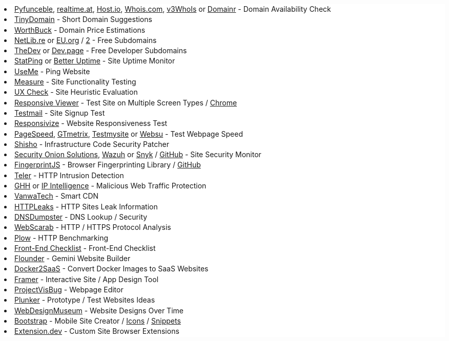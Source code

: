 <li><a href="https://pyfunceble.github.io/#/" rel="nofollow">Pyfunceble</a>, <a href="https://www.realtime.at/" rel="nofollow">realtime.at</a>, <a href="https://host.io/" rel="nofollow">Host.io</a>, <a href="https://www.whois.com/" rel="nofollow">Whois.com</a>, <a href="https://www.v3whois.com/" rel="nofollow">v3WhoIs</a> or <a href="https://domainr.com/" rel="nofollow">Domainr</a> - Domain Availability Check </li>
<li><a href="https://tinydomain.net/" rel="nofollow">TinyDomain</a> - Short Domain Suggestions</li>
<li><a href="https://worthbuck.com/" rel="nofollow">WorthBuck</a> - Domain Price Estimations</li>
<li><a href="http://netlib.re/" rel="nofollow">NetLib.re</a> or <a href="https://nic.eu.org/" rel="nofollow">EU.org</a> / <a href="https://nic.ua/en/domains/.pp.ua" rel="nofollow">2</a> - Free Subdomains </li>
<li><a href="https://thedev.id/" rel="nofollow">TheDev</a> or <a href="https://dev.page/" rel="nofollow">Dev.page</a> - Free Developer Subdomains</li>
<li><a href="https://github.com/statping/statping" rel="nofollow">StatPing</a> or <a href="https://betteruptime.com/" rel="nofollow">Better Uptime</a> - Site Uptime Monitor</li>
<li><a href="https://useme.org/" rel="nofollow">UseMe</a> - Ping Website</li>
<li><a href="https://web.dev/measure/" rel="nofollow">Measure</a> - Site Functionality Testing</li>
<li><a href="https://chrome.google.com/webstore/detail/ux-check/giekhiebdpmljgchjojblnekkcgpdobp" rel="nofollow">UX Check</a> - Site Heuristic Evaluation</li>
<li><a href="https://responsiveviewer.org/" rel="nofollow">Responsive Viewer</a> - Test Site on Multiple Screen Types / <a href="https://chrome.google.com/webstore/detail/responsive-viewer/inmopeiepgfljkpkidclfgbgbmfcennb?hl=en" rel="nofollow">Chrome</a></li>
<li><a href="https://testmail.app/" rel="nofollow">Testmail</a> - Site Signup Test</li>
<li><a href="https://virejdasani.github.io/Responsivize/" rel="nofollow">Responsivize</a> - Website Responsiveness Test</li>
<li><a href="https://developers.google.com/speed/pagespeed/insights/" rel="nofollow">PageSpeed</a>, <a href="https://gtmetrix.com/" rel="nofollow">GTmetrix</a>, <a href="https://testmysite.io/" rel="nofollow">Testmysite</a> or <a href="https://websu.io/" rel="nofollow">Websu</a> - Test Webpage Speed</li>
<li><a href="https://shisho.dev/" rel="nofollow">Shisho</a> - Infrastructure Code Security Patcher</li>
<li><a href="https://securityonionsolutions.com/" rel="nofollow">Security Onion Solutions</a>, <a href="https://wazuh.com/" rel="nofollow">Wazuh</a> or <a href="https://snyk.io/" rel="nofollow">Snyk</a> / <a href="https://github.com/snyk/snyk" rel="nofollow">GitHub</a> - Site Security Monitor</li>
<li><a href="https://fingerprintjs.com/" rel="nofollow">FingerprintJS</a> - Browser Fingerprinting Library / <a href="https://github.com/fingerprintjs/fingerprintjs/" rel="nofollow">GitHub</a></li>
<li><a href="https://github.com/kitabisa/teler" rel="nofollow">Teler</a> - HTTP Intrusion Detection</li>
<li><a href="http://ghh.sourceforge.net/" rel="nofollow">GHH</a> or <a href="http://getipintel.net/" rel="nofollow">IP Intelligence</a> - Malicious Web Traffic Protection</li>
<li><a href="https://vanwa.tech/cdn" rel="nofollow">VanwaTech</a> - Smart CDN</li>
<li><a href="https://github.com/cure53/HTTPLeaks" rel="nofollow">HTTPLeaks</a> - HTTP Sites Leak Information</li>
<li><a href="https://dnsdumpster.com/" rel="nofollow">DNSDumpster</a> - DNS Lookup / Security</li>
<li><a href="https://wiki.owasp.org/index.php/Category:OWASP_WebScarab_Project" rel="nofollow">WebScarab</a> - HTTP / HTTPS Protocol Analysis</li>
<li><a href="https://github.com/six-ddc/plow" rel="nofollow">Plow</a> - HTTP Benchmarking</li>
<li><a href="https://github.com/thedaviddias/Front-End-Checklist" rel="nofollow">Front-End Checklist</a> - Front-End Checklist </li>
<li><a href="https://flounder.online/" rel="nofollow">Flounder</a> - Gemini Website Builder </li>
<li><a href="https://github.com/easychen/docker2saas" rel="nofollow">Docker2SaaS</a> - Convert Docker Images to SaaS Websites</li>
<li><a href="https://www.framer.com/" rel="nofollow">Framer</a> - Interactive Site / App Design Tool</li>
<li><a href="https://github.com/GoogleChromeLabs/ProjectVisBug" rel="nofollow">ProjectVisBug</a> - Webpage Editor </li>
<li><a href="https://plnkr.co/" rel="nofollow">Plunker</a> - Prototype / Test Websites Ideas</li>
<li><a href="https://www.webdesignmuseum.org/" rel="nofollow">WebDesignMuseum</a> - Website Designs Over Time</li>
<li><a href="https://getbootstrap.com/" rel="nofollow">Bootstrap</a> - Mobile Site Creator / <a href="https://github.com/twbs/icons" rel="nofollow">Icons</a> / <a href="https://bootsnipp.com/" rel="nofollow">Snippets</a></li>
<li><a href="https://extension.dev/" rel="nofollow">Extension.dev</a> - Custom Site Browser Extensions</li>